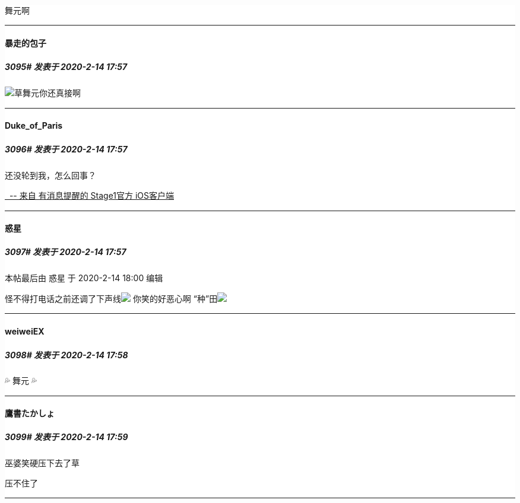 
舞元啊


-----

####  暴走的包子  
##### 3095#       发表于 2020-2-14 17:57


<img src="https://static.saraba1st.com/image/smiley/face2017/067.png" referrerpolicy="no-referrer">草舞元你还真接啊


-----

####  Duke_of_Paris  
##### 3096#       发表于 2020-2-14 17:57


还没轮到我，怎么回事？

[  -- 来自 有消息提醒的 Stage1官方 iOS客户端](https://itunes.apple.com/fi/app/saraba1st/id1221237470?mt=8)


-----

####  惑星  
##### 3097#       发表于 2020-2-14 17:57


 本帖最后由 惑星 于 2020-2-14 18:00 编辑 

怪不得打电话之前还调了下声线<img src="https://static.saraba1st.com/image/smiley/face2017/068.png" referrerpolicy="no-referrer">
你笑的好恶心啊
“种”田<img src="https://static.saraba1st.com/image/smiley/face2017/049.png" referrerpolicy="no-referrer">


-----

####  weiweiEX  
##### 3098#       发表于 2020-2-14 17:58


💦 舞元 💦


-----

####  鷹書たかしょ  
##### 3099#       发表于 2020-2-14 17:59


巫婆笑硬压下去了草

压不住了


-----
